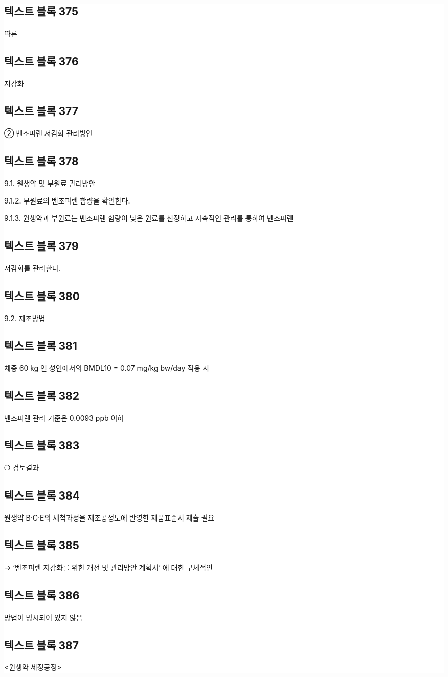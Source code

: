 ## 텍스트 블록 375
따른

## 텍스트 블록 376
저감화

## 텍스트 블록 377
② 벤조피렌 저감화 관리방안

## 텍스트 블록 378
9.1. 원생약 및 부원료 관리방안

9.1.2. 부원료의 벤조피렌 함량을 확인한다.

9.1.3. 원생약과 부원료는 벤조피렌 함량이 낮은 원료를 선정하고 지속적인 관리를 통하여 벤조피렌

## 텍스트 블록 379
저감화를 관리한다.

## 텍스트 블록 380
9.2. 제조방법

## 텍스트 블록 381
체중 60 kg 인 성인에서의 BMDL10 = 0.07 mg/kg bw/day 적용 시

## 텍스트 블록 382
벤조피렌 관리 기준은 0.0093 ppb 이하

## 텍스트 블록 383
❍ 검토결과

## 텍스트 블록 384
원생약 B·C·E의 세척과정을 제조공정도에 반영한 제품표준서 제출 필요

## 텍스트 블록 385
→ ‘벤조피렌 저감화를 위한 개선 및 관리방안 계획서’ 에 대한 구체적인

## 텍스트 블록 386
방법이 명시되어 있지 않음

## 텍스트 블록 387
<원생약 세정공정>
